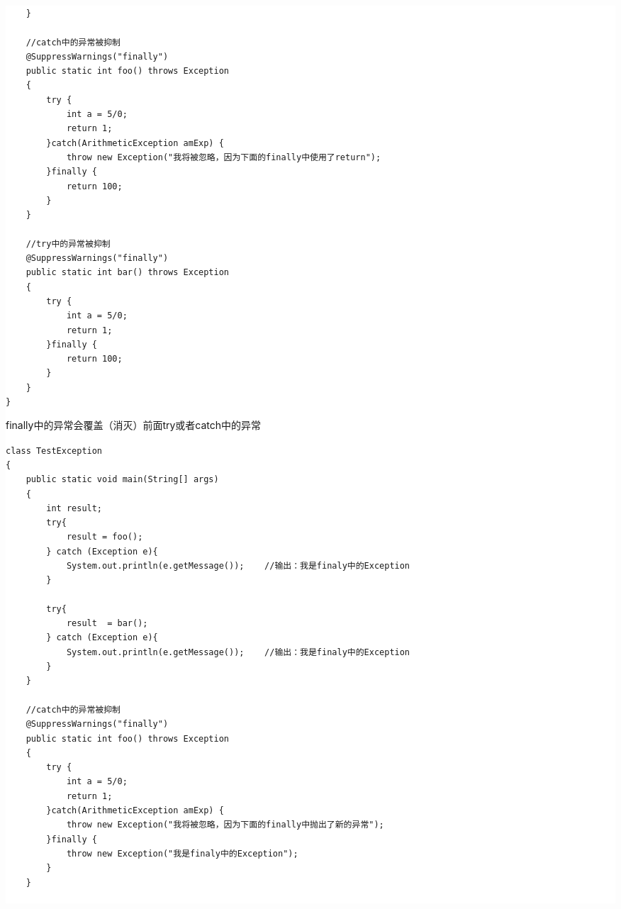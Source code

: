 ```
    }
 
    //catch中的异常被抑制
    @SuppressWarnings("finally")
    public static int foo() throws Exception
    {
        try {
            int a = 5/0;
            return 1;
        }catch(ArithmeticException amExp) {
            throw new Exception("我将被忽略，因为下面的finally中使用了return");
        }finally {
            return 100;
        }
    }
 
    //try中的异常被抑制
    @SuppressWarnings("finally")
    public static int bar() throws Exception
    {
        try {
            int a = 5/0;
            return 1;
        }finally {
            return 100;
        }
    }
}
```
finally中的异常会覆盖（消灭）前面try或者catch中的异常
```
class TestException
{
    public static void main(String[] args)
    {
        int result;
        try{
            result = foo();
        } catch (Exception e){
            System.out.println(e.getMessage());    //输出：我是finaly中的Exception
        }
 
        try{
            result  = bar();
        } catch (Exception e){
            System.out.println(e.getMessage());    //输出：我是finaly中的Exception
        }
    }
 
    //catch中的异常被抑制
    @SuppressWarnings("finally")
    public static int foo() throws Exception
    {
        try {
            int a = 5/0;
            return 1;
        }catch(ArithmeticException amExp) {
            throw new Exception("我将被忽略，因为下面的finally中抛出了新的异常");
        }finally {
            throw new Exception("我是finaly中的Exception");
        }
    }
 
```